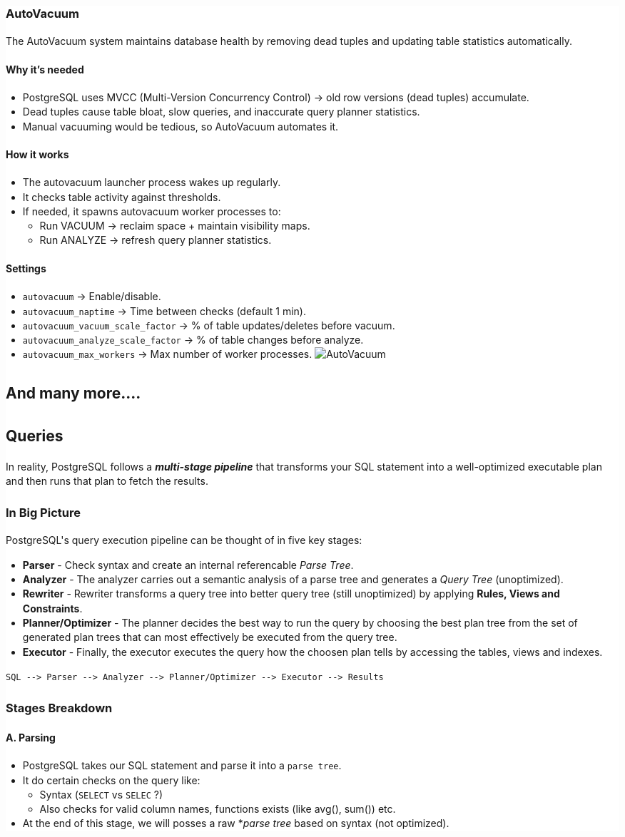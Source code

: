 ### AutoVacuum 
The AutoVacuum system maintains database health by removing dead tuples and updating table statistics automatically.
#### Why it’s needed
- PostgreSQL uses MVCC (Multi-Version Concurrency Control) → old row versions (dead tuples) accumulate.
- Dead tuples cause table bloat, slow queries, and inaccurate query planner statistics.
- Manual vacuuming would be tedious, so AutoVacuum automates it.
#### How it works
- The autovacuum launcher process wakes up regularly.
- It checks table activity against thresholds.
- If needed, it spawns autovacuum worker processes to:
  - Run VACUUM → reclaim space + maintain visibility maps.
  - Run ANALYZE → refresh query planner statistics.
#### Settings
- `autovacuum` → Enable/disable.
- `autovacuum_naptime` → Time between checks (default 1 min).
- `autovacuum_vacuum_scale_factor` → % of table updates/deletes before vacuum.
- `autovacuum_analyze_scale_factor` → % of table changes before analyze.
- `autovacuum_max_workers` → Max number of worker processes.
![AutoVacuum](https://pub-b8d5ca13188446a08ac9941fcca1304e.r2.dev/autovacuum.webp)  

And many more....
--- 

## Queries
In reality, PostgreSQL follows a **_multi-stage pipeline_** that transforms your SQL statement into a well-optimized executable plan and then runs that plan to fetch the results.
### In Big Picture
PostgreSQL's query execution pipeline can be thought of in five key stages:
- **Parser** - Check syntax and create an internal referencable _Parse Tree_.
- **Analyzer** - The analyzer carries out a semantic analysis of a parse tree and generates a _Query Tree_ (unoptimized).
- **Rewriter** - Rewriter transforms a query tree into better query tree (still unoptimized) by applying **Rules, Views and Constraints**.
- **Planner/Optimizer** - The planner decides the best way to run the query by choosing the best plan tree from the set of generated plan trees that can most effectively be executed from the query tree.
- **Executor** - Finally, the executor executes the query how the choosen plan tells by accessing the tables, views and indexes.
```pgsql
SQL --> Parser --> Analyzer --> Planner/Optimizer --> Executor --> Results
```  
### Stages Breakdown
#### A. Parsing
- PostgreSQL takes our SQL statement and parse it into a `parse tree`.
- It do certain checks on the query like:
  - Syntax (`SELECT` vs `SELEC` ?)
  - Also checks for valid column names, functions exists (like avg(), sum()) etc.
- At the end of this stage, we will posses a raw **parse tree* based on syntax (not optimized).  
